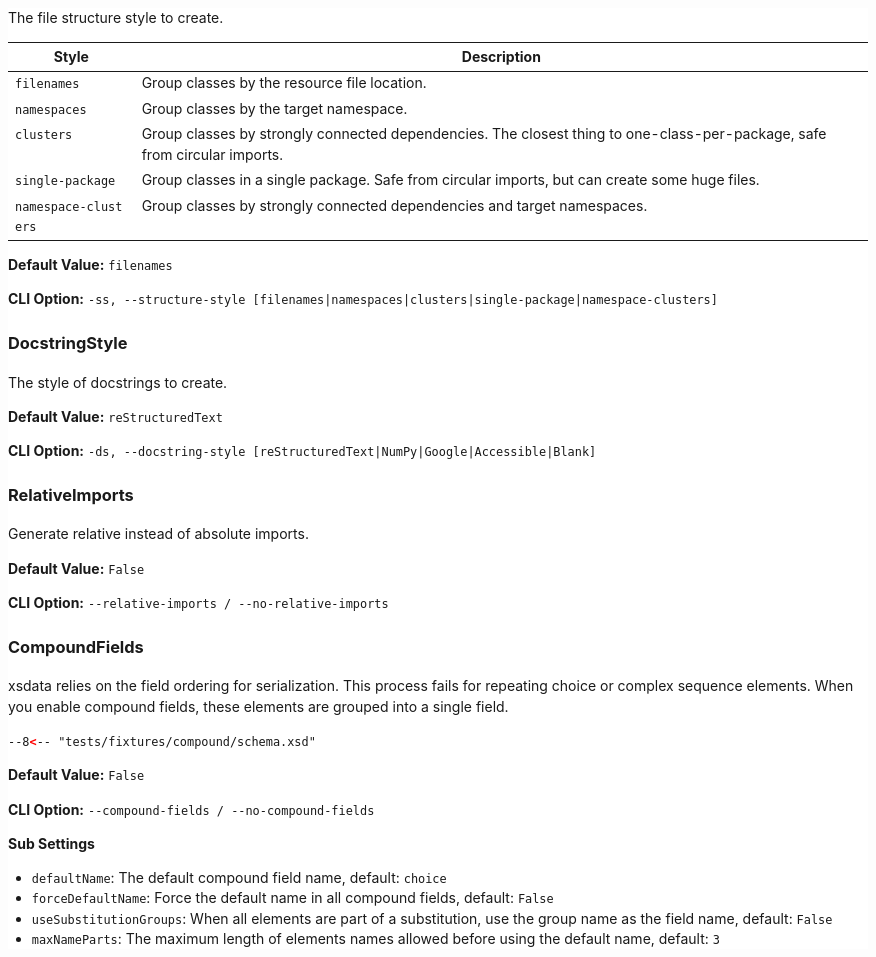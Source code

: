 The file structure style to create.

| Style                | Description                                                                                                               |
| -------------------- | ------------------------------------------------------------------------------------------------------------------------- |
| `filenames`          | Group classes by the resource file location.                                                                              |
| `namespaces`         | Group classes by the target namespace.                                                                                    |
| `clusters`           | Group classes by strongly connected dependencies. The closest thing to one-class-per-package, safe from circular imports. |
| `single-package`     | Group classes in a single package. Safe from circular imports, but can create some huge files.                            |
| `namespace-clusters` | Group classes by strongly connected dependencies and target namespaces.                                                   |

**Default Value:** `filenames`

**CLI Option:**
`-ss, --structure-style [filenames|namespaces|clusters|single-package|namespace-clusters]`

### DocstringStyle

The style of docstrings to create.

**Default Value:** `reStructuredText`

**CLI Option:**
`-ds, --docstring-style [reStructuredText|NumPy|Google|Accessible|Blank]`

### RelativeImports

Generate relative instead of absolute imports.

**Default Value:** `False`

**CLI Option:** `--relative-imports / --no-relative-imports`

### CompoundFields

xsdata relies on the field ordering for serialization. This process fails for repeating
choice or complex sequence elements. When you enable compound fields, these elements are
grouped into a single field.

```xml show_lines="2:10"
--8<-- "tests/fixtures/compound/schema.xsd"
```

**Default Value:** `False`

**CLI Option:** `--compound-fields / --no-compound-fields`

**Sub Settings**

- `defaultName`: The default compound field name, default: `choice`
- `forceDefaultName`: Force the default name in all compound fields, default: `False`
- `useSubstitutionGroups`: When all elements are part of a substitution, use the group
  name as the field name, default: `False`
- `maxNameParts`: The maximum length of elements names allowed before using the default
  name, default: `3`
